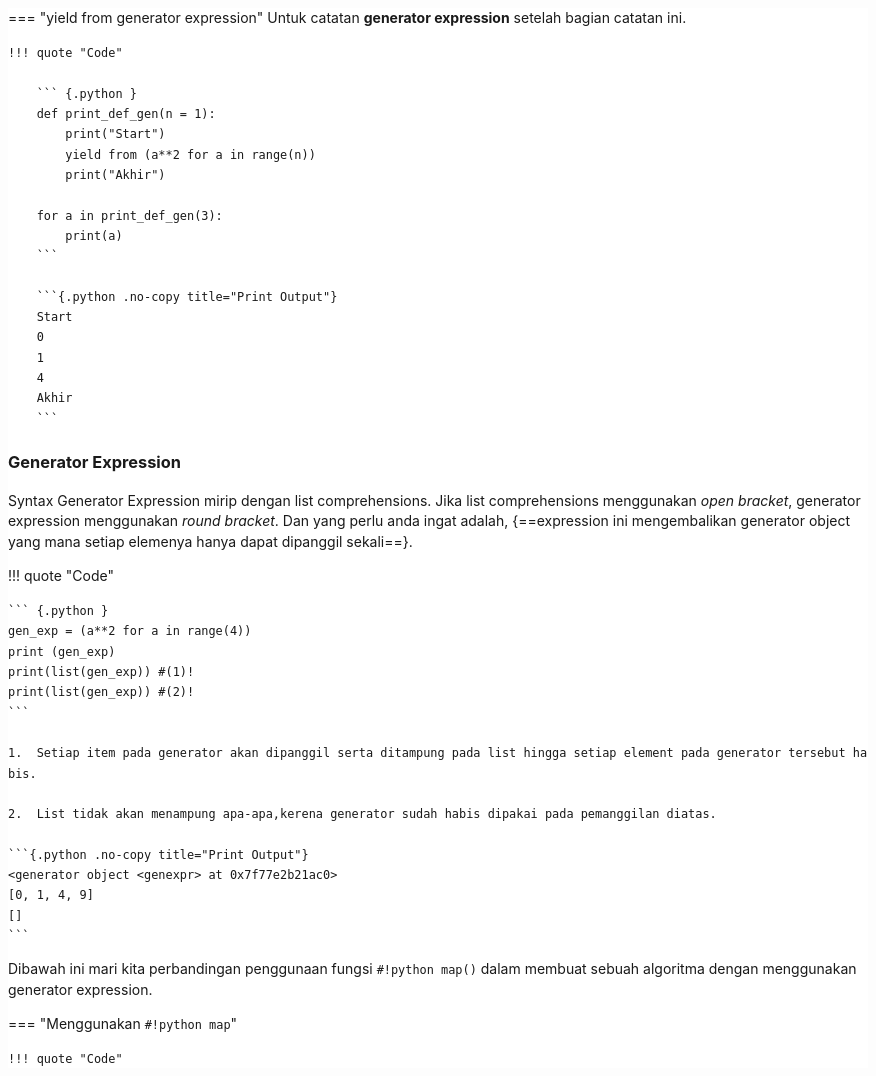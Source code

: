 === "yield from generator expression"
    Untuk catatan **generator expression** setelah bagian catatan ini.

    !!! quote "Code"

        ``` {.python }
        def print_def_gen(n = 1):
            print("Start")
            yield from (a**2 for a in range(n))
            print("Akhir")
            
        for a in print_def_gen(3):
            print(a)
        ```

        ```{.python .no-copy title="Print Output"}
        Start
        0
        1
        4
        Akhir 
        ```

### Generator Expression
Syntax Generator Expression mirip dengan list comprehensions. Jika list comprehensions menggunakan _open bracket_, generator expression menggunakan _round bracket_. Dan yang perlu anda ingat adalah, {==expression ini mengembalikan generator object yang mana setiap elemenya hanya dapat dipanggil sekali==}.

!!! quote "Code"

    ``` {.python }
    gen_exp = (a**2 for a in range(4))
    print (gen_exp)
    print(list(gen_exp)) #(1)!
    print(list(gen_exp)) #(2)!
    ```

    1.  Setiap item pada generator akan dipanggil serta ditampung pada list hingga setiap element pada generator tersebut habis.

    2.  List tidak akan menampung apa-apa,kerena generator sudah habis dipakai pada pemanggilan diatas.

    ```{.python .no-copy title="Print Output"}
    <generator object <genexpr> at 0x7f77e2b21ac0>
    [0, 1, 4, 9]
    []
    ```

Dibawah ini mari kita perbandingan penggunaan fungsi `#!python map()` dalam membuat sebuah algoritma dengan menggunakan generator expression.


=== "Menggunakan `#!python map`"

    !!! quote "Code"
